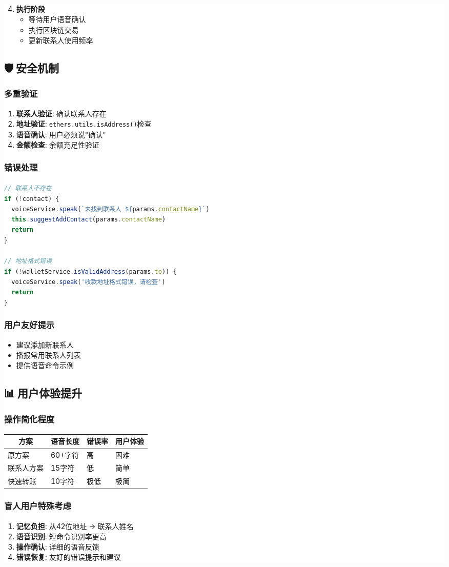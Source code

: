 4. **执行阶段**
   - 等待用户语音确认
   - 执行区块链交易
   - 更新联系人使用频率

## 🛡️ 安全机制

### 多重验证
1. **联系人验证**: 确认联系人存在
2. **地址验证**: `ethers.utils.isAddress()`检查
3. **语音确认**: 用户必须说"确认"
4. **金额检查**: 余额充足性验证

### 错误处理
```typescript
// 联系人不存在
if (!contact) {
  voiceService.speak(`未找到联系人 ${params.contactName}`)
  this.suggestAddContact(params.contactName)
  return
}

// 地址格式错误
if (!walletService.isValidAddress(params.to)) {
  voiceService.speak('收款地址格式错误，请检查')
  return
}
```

### 用户友好提示
- 建议添加新联系人
- 播报常用联系人列表
- 提供语音命令示例

## 📊 用户体验提升

### 操作简化程度

| 方案 | 语音长度 | 错误率 | 用户体验 |
|------|----------|--------|----------|
| 原方案 | 60+字符 | 高 | 困难 |
| 联系人方案 | 15字符 | 低 | 简单 |
| 快速转账 | 10字符 | 极低 | 极简 |

### 盲人用户特殊考虑

1. **记忆负担**: 从42位地址 → 联系人姓名
2. **语音识别**: 短命令识别率更高
3. **操作确认**: 详细的语音反馈
4. **错误恢复**: 友好的错误提示和建议
